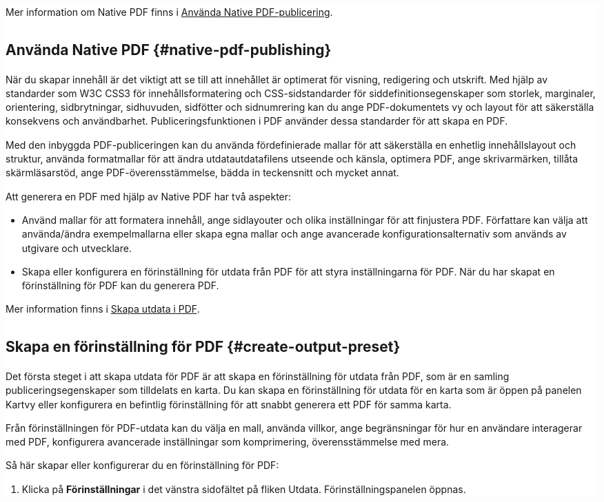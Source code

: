Mer information om Native PDF finns i [Använda Native PDF-publicering](#native-pdf-publishing).


## Använda Native PDF {#native-pdf-publishing}

När du skapar innehåll är det viktigt att se till att innehållet är optimerat för visning, redigering och utskrift. Med hjälp av standarder som W3C CSS3 för innehållsformatering och CSS-sidstandarder för siddefinitionsegenskaper som storlek, marginaler, orientering, sidbrytningar, sidhuvuden, sidfötter och sidnumrering kan du ange PDF-dokumentets vy och layout för att säkerställa konsekvens och användbarhet. Publiceringsfunktionen i PDF använder dessa standarder för att skapa en PDF.

Med den inbyggda PDF-publiceringen kan du använda fördefinierade mallar för att säkerställa en enhetlig innehållslayout och struktur, använda formatmallar för att ändra utdatautdatafilens utseende och känsla, optimera PDF, ange skrivarmärken, tillåta skärmläsarstöd, ange PDF-överensstämmelse, bädda in teckensnitt och mycket annat.

Att generera en PDF med hjälp av Native PDF har två aspekter:

* Använd mallar för att formatera innehåll, ange sidlayouter och olika inställningar för att finjustera PDF. Författare kan välja att använda/ändra exempelmallarna eller skapa egna mallar och ange avancerade konfigurationsalternativ som används av utgivare och utvecklare.

* Skapa eller konfigurera en förinställning för utdata från PDF för att styra inställningarna för PDF. När du har skapat en förinställning för PDF kan du generera PDF.

Mer information finns i [Skapa utdata i PDF](#generate-pdf-output).

## Skapa en förinställning för PDF {#create-output-preset}

Det första steget i att skapa utdata för PDF är att skapa en förinställning för utdata från PDF, som är en samling publiceringsegenskaper som tilldelats en karta. Du kan skapa en förinställning för utdata för en karta som är öppen på panelen Kartvy eller konfigurera en befintlig förinställning för att snabbt generera ett PDF för samma karta.

Från förinställningen för PDF-utdata kan du välja en mall, använda villkor, ange begränsningar för hur en användare interagerar med PDF, konfigurera avancerade inställningar som komprimering, överensstämmelse med mera.

Så här skapar eller konfigurerar du en förinställning för PDF:

1. Klicka på **Förinställningar** i det vänstra sidofältet på fliken Utdata.
Förinställningspanelen öppnas. <br>